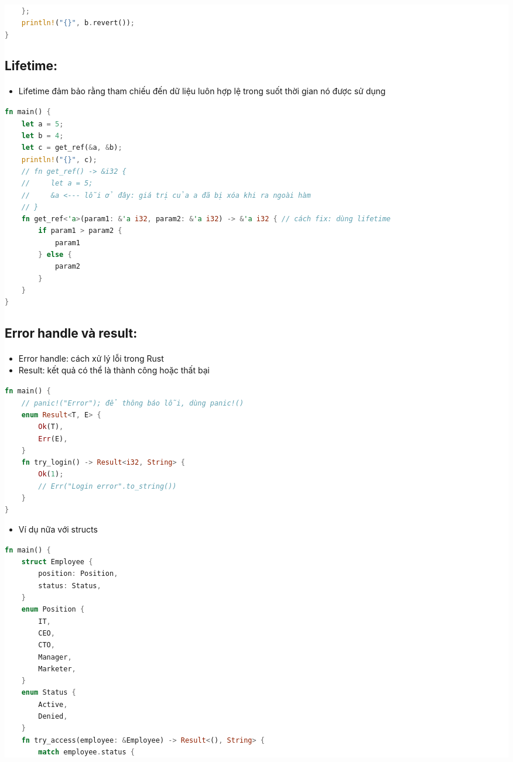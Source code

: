 ```rust
    };
    println!("{}", b.revert());
}
```

## Lifetime:
- Lifetime đảm bảo rằng tham chiếu đến dữ liệu luôn hợp lệ trong suốt thời gian nó được sử dụng
```rust
fn main() {
    let a = 5;
    let b = 4;
    let c = get_ref(&a, &b);
    println!("{}", c);
    // fn get_ref() -> &i32 {
    //     let a = 5;
    //     &a <--- lỗi ở đây: giá trị của a đã bị xóa khi ra ngoài hàm
    // }
    fn get_ref<'a>(param1: &'a i32, param2: &'a i32) -> &'a i32 { // cách fix: dùng lifetime
        if param1 > param2 {
            param1
        } else {
            param2
        }
    }
}
```

## Error handle và result:
- Error handle: cách xử lý lỗi trong Rust
- Result: kết quả có thể là thành công hoặc thất bại
```rust
fn main() {
    // panic!("Error"); để thông báo lỗi, dùng panic!()
    enum Result<T, E> {
        Ok(T),
        Err(E),
    }
    fn try_login() -> Result<i32, String> {
        Ok(1);
        // Err("Login error".to_string())
    }
}
```
- Ví dụ nữa với structs
```rust
fn main() {
    struct Employee {
        position: Position,
        status: Status,
    }
    enum Position {
        IT,
        CEO,
        CTO,
        Manager,
        Marketer,
    }
    enum Status {
        Active,
        Denied,
    }
    fn try_access(employee: &Employee) -> Result<(), String> {
        match employee.status {
```